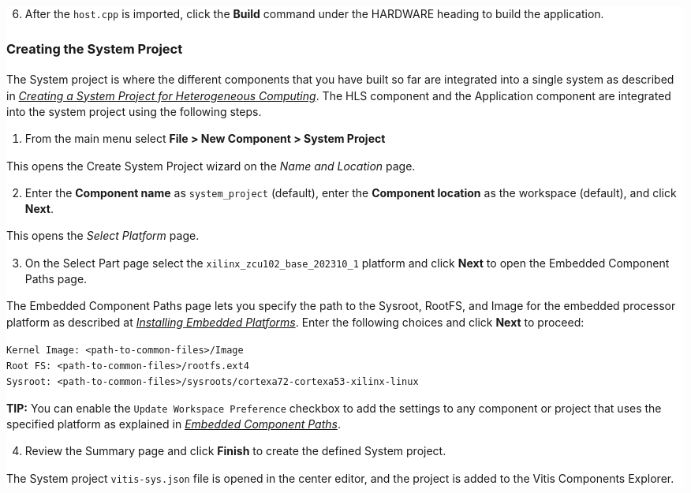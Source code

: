 6. After the `host.cpp` is imported, click the **Build** command under the HARDWARE heading to build the application. 

### Creating the System Project

The System project is where the different components that you have built so far are integrated into a single system as described in [*Creating a System Project for Heterogeneous Computing*](https://docs.xilinx.com/r/en-US/ug1553-vitis-ide/Creating-a-System-Project-for-Heterogeneous-Computing). The HLS component and the Application component are integrated into the system project using the following steps. 

1.  From the main menu select **File > New Component > System Project**

This opens the Create System Project wizard on the *Name and Location* page. 

2.  Enter the **Component name** as `system_project` (default), enter the **Component location** as the workspace (default), and click **Next**. 

This opens the *Select Platform* page. 

3.  On the Select Part page select the `xilinx_zcu102_base_202310_1` platform and click **Next** to open the Embedded Component Paths page. 

The Embedded Component Paths page lets you specify the path to the Sysroot, RootFS, and Image for the embedded processor platform as described at [*Installing Embedded Platforms*](https://docs.xilinx.com/r/en-US/ug1393-vitis-application-acceleration/Installing-Embedded-Platforms?tocId=9o7rpHmLluJkAdxzCI_2yA). Enter the following choices and click **Next** to proceed: 

```
Kernel Image: <path-to-common-files>/Image
Root FS: <path-to-common-files>/rootfs.ext4
Sysroot: <path-to-common-files>/sysroots/cortexa72-cortexa53-xilinx-linux
```
**TIP:** You can enable the `Update Workspace Preference` checkbox to add the settings to any component or project that uses the specified platform as explained in [*Embedded Component Paths*](https://docs.xilinx.com/r/en-US/ug1553-vitis-ide/Embedded-Component-Paths).

4.  Review the Summary page and click **Finish** to create the defined System project. 
 
The System project `vitis-sys.json` file is opened in the center editor, and the project is added to the Vitis Components Explorer.  
